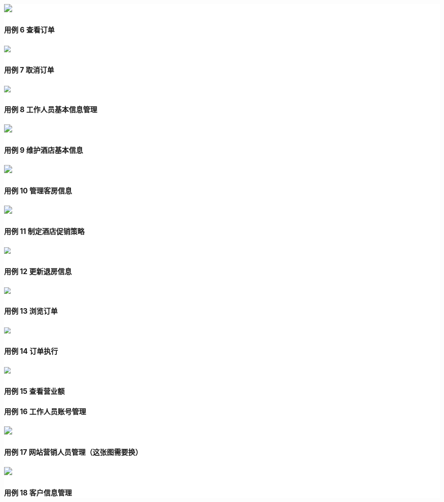 ![](https://burger-of-bob.oss-cn-shanghai.aliyuncs.com/%E7%94%A8%E4%BE%8B4%E6%A6%82%E5%BF%B5%E7%B1%BB.png)

#### 用例 6 查看订单

<img src="https://burger-of-bob.oss-cn-shanghai.aliyuncs.com/%E6%9F%A5%E7%9C%8B%E8%AE%A2%E5%8D%95%E6%A6%82%E5%BF%B5%E7%B1%BB%E5%9B%BE.png" style="zoom: 80%;" />

#### 用例 7 取消订单

<img src="https://burger-of-bob.oss-cn-shanghai.aliyuncs.com/%E5%8F%96%E6%B6%88%E8%AE%A2%E5%8D%95%E6%A6%82%E5%BF%B5%E7%B1%BB%E5%9B%BE.png" style="zoom:80%;" />

#### 用例 8 工作人员基本信息管理

![](https://burger-of-bob.oss-cn-shanghai.aliyuncs.com/%E7%94%A8%E4%BE%8B7%E6%A6%82%E5%BF%B5%E7%B1%BB.png)

#### 用例 9 维护酒店基本信息

![](https://burger-of-bob.oss-cn-shanghai.aliyuncs.com/%E7%BB%B4%E6%8A%A4%E9%85%92%E5%BA%97%E5%9F%BA%E6%9C%AC%E4%BF%A1%E6%81%AF%E6%A6%82%E5%BF%B5%E7%B1%BB%E5%9B%BE.jpg)

#### 用例 10 管理客房信息

![](https://burger-of-bob.oss-cn-shanghai.aliyuncs.com/%E7%AE%A1%E7%90%86%E5%AE%A2%E6%88%BF%E4%BF%A1%E6%81%AF%E6%A6%82%E5%BF%B5%E7%B1%BB%E5%9B%BE.jpg)

#### 用例 11 制定酒店促销策略

<img src="https://burger-of-bob.oss-cn-shanghai.aliyuncs.com/%E7%94%A8%E4%BE%8B%E6%96%87%E6%A1%A3/%E5%88%B6%E5%AE%9A%E9%85%92%E5%BA%97%E4%BF%83%E9%94%80%E7%AD%96%E7%95%A5/%E6%89%A7%E8%A1%8C%E9%85%92%E5%BA%97%E4%BF%83%E9%94%80%E7%AD%96%E7%95%A5%E6%A6%82%E5%BF%B5%E7%B1%BB%E5%9B%BE.png" style="zoom:80%;" />

#### 用例 12 更新退房信息

<img src="https://burger-of-bob.oss-cn-shanghai.aliyuncs.com/%E7%94%A8%E4%BE%8B%E6%96%87%E6%A1%A3/%E6%9B%B4%E6%96%B0%E9%80%80%E6%88%BF%E4%BF%A1%E6%81%AF/%E6%9B%B4%E6%96%B0%E9%80%80%E6%88%BF%E4%BF%A1%E6%81%AF%E6%A6%82%E5%BF%B5%E7%B1%BB%E5%9B%BE.png" style="zoom:80%;" />

#### 用例 13 浏览订单

<img src="https://burger-of-bob.oss-cn-shanghai.aliyuncs.com/%E7%94%A8%E4%BE%8B%E6%96%87%E6%A1%A3/%E6%B5%8F%E8%A7%88%E8%AE%A2%E5%8D%95/%E6%B5%8F%E8%A7%88%E8%AE%A2%E5%8D%95%E6%A6%82%E5%BF%B5%E7%B1%BB%E5%9B%BE.png" style="zoom:80%;" />

#### 用例 14 订单执行

<img src="https://burger-of-bob.oss-cn-shanghai.aliyuncs.com/%E7%94%A8%E4%BE%8B%E6%96%87%E6%A1%A3/%E8%AE%A2%E5%8D%95%E6%89%A7%E8%A1%8C/%E8%AE%A2%E5%8D%95%E6%89%A7%E8%A1%8C%E6%A6%82%E5%BF%B5%E7%B1%BB%E5%9B%BE.png" style="zoom:80%;" />

#### 用例 15 查看营业额

#### 用例 16 工作人员账号管理

![](https://burger-of-bob.oss-cn-shanghai.aliyuncs.com/%E7%94%A8%E4%BE%8B11%E6%A6%82%E5%BF%B5%E7%B1%BB.png)

#### 用例 17 网站营销人员管理（这张图需要换）

![](https://burger-of-bob.oss-cn-shanghai.aliyuncs.com/%E7%94%A8%E4%BE%8B12%E6%A6%82%E5%BF%B5%E7%B1%BB%E5%9B%BE.png)

#### 用例 18 客户信息管理
